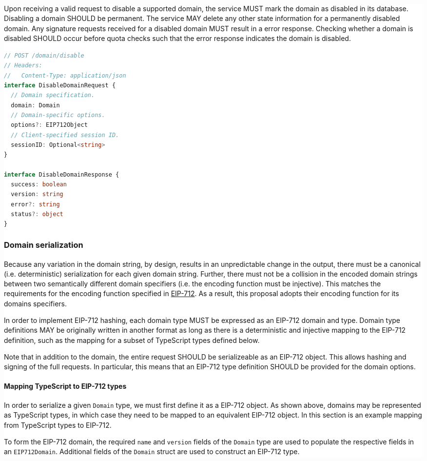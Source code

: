 Upon receiving a valid request to disable a supported domain, the service MUST mark the domain as
disabled in its database. Disabling a domain SHOULD be permanent. The service MAY delete any other
state information for a permanently disabled domain. Any signature requests received for a disabled
domain MUST result in a error response. Checking whether a domain is disabled SHOULD occur before
quota checks such that the error response indicates the domain is disabled.

```typescript
// POST /domain/disable
// Headers:
//   Content-Type: application/json
interface DisableDomainRequest {
  // Domain specification.
  domain: Domain
  // Domain-specific options.
  options?: EIP712Object
  // Client-specified session ID.
  sessionID: Optional<string>
}

interface DisableDomainResponse {
  success: boolean
  version: string
  error?: string
  status?: object
}
```

### Domain serialization

Because any variation in the domain string, by design, results in an unpredictable change in the
output, there must be a canonical (i.e. deterministic) serialization for each given domain string.
Further, there must not be a collision in the encoded domain strings between two semantically
different domain specifiers (i.e. the encoding function must be injective). This matches the
requirements for the encoding function specified in
[EIP-712](https://eips.ethereum.org/EIPS/eip-712#specification). As a result, this proposal adopts
their encoding function for its domains specifiers.

In order to implement EIP-712 hashing, each domain type MUST be expressed as an EIP-712 domain and
type. Domain type definitions MAY be originally written in another format as long as there is a
deterministic and injective mapping to the EIP-712 definition, such as the mapping for a subset of
TypeScript types defined below.

Note that in addition to the domain, the entire request SHOULD be serializeable as an EIP-712
object. This allows hashing and signing of the full requests. In particular, this means that an
EIP-712 type definition SHOULD be provided for the domain options.

#### Mapping TypeScript to EIP-712 types

In order to serialize a given `Domain` type, we must first define it as a EIP-712 object. As shown
above, domains may be represented as TypeScript types, in which case they need to be mapped to an
equivalent EIP-712 object. In this section is an example mapping from TypeScript types to EIP-712.

To form the EIP-712 domain, the required `name` and `version` fields of the `Domain` type are used
to populate the respective fields in an `EIP712Domain`. Additional fields of the `Domain` struct are
used to construct an EIP-712 type.
